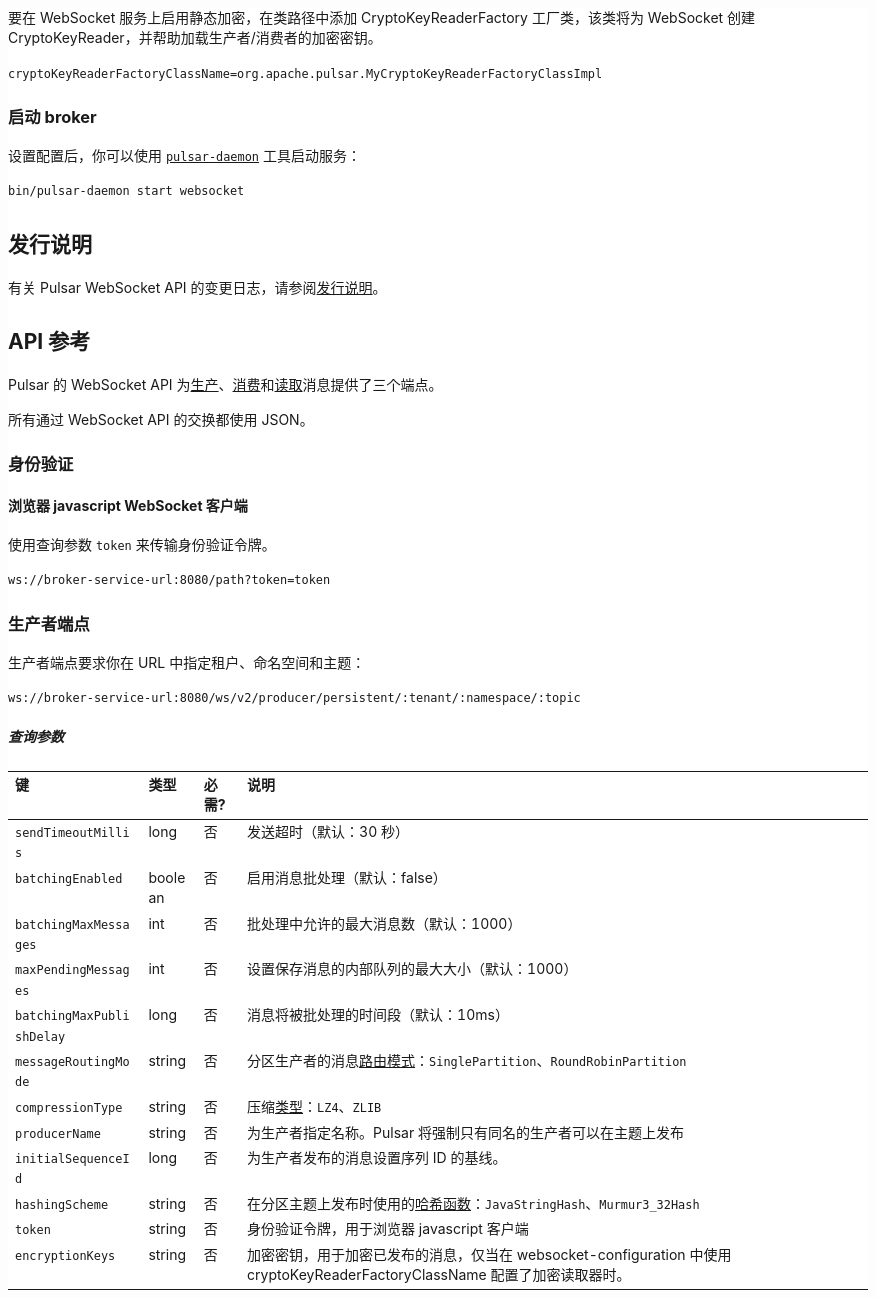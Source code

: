 要在 WebSocket 服务上启用静态加密，在类路径中添加 CryptoKeyReaderFactory 工厂类，该类将为 WebSocket 创建 CryptoKeyReader，并帮助加载生产者/消费者的加密密钥。

```
cryptoKeyReaderFactoryClassName=org.apache.pulsar.MyCryptoKeyReaderFactoryClassImpl
```

### 启动 broker

设置配置后，你可以使用 [`pulsar-daemon`](reference-cli-tools.md) 工具启动服务：

```shell
bin/pulsar-daemon start websocket
```

## 发行说明

有关 Pulsar WebSocket API 的变更日志，请参阅[发行说明](/release-notes/client-ws)。

## API 参考

Pulsar 的 WebSocket API 为[生产](#producer-endpoint)、[消费](#consumer-endpoint)和[读取](#reader-endpoint)消息提供了三个端点。

所有通过 WebSocket API 的交换都使用 JSON。

### 身份验证

#### 浏览器 javascript WebSocket 客户端

使用查询参数 `token` 来传输身份验证令牌。

```http
ws://broker-service-url:8080/path?token=token
```

### 生产者端点

生产者端点要求你在 URL 中指定租户、命名空间和主题：

```http
ws://broker-service-url:8080/ws/v2/producer/persistent/:tenant/:namespace/:topic
```

##### 查询参数

键 | 类型 | 必需? | 说明
:---|:-----|:----------|:-----------
`sendTimeoutMillis` | long | 否 | 发送超时（默认：30 秒）
`batchingEnabled` | boolean | 否 | 启用消息批处理（默认：false）
`batchingMaxMessages` | int | 否 | 批处理中允许的最大消息数（默认：1000）
`maxPendingMessages` | int | 否 | 设置保存消息的内部队列的最大大小（默认：1000）
`batchingMaxPublishDelay` | long | 否 | 消息将被批处理的时间段（默认：10ms）
`messageRoutingMode` | string | 否 | 分区生产者的消息[路由模式](/api/client/index.html?org/apache/pulsar/client/api/ProducerConfiguration.MessageRoutingMode.html)：`SinglePartition`、`RoundRobinPartition`
`compressionType` | string | 否 | 压缩[类型](/api/client/index.html?org/apache/pulsar/client/api/CompressionType.html)：`LZ4`、`ZLIB`
`producerName` | string | 否 | 为生产者指定名称。Pulsar 将强制只有同名的生产者可以在主题上发布
`initialSequenceId` | long | 否 | 为生产者发布的消息设置序列 ID 的基线。
`hashingScheme` | string | 否 | 在分区主题上发布时使用的[哈希函数](/api/client/org/apache/pulsar/client/api/ProducerConfiguration.HashingScheme.html)：`JavaStringHash`、`Murmur3_32Hash`
`token` | string | 否 | 身份验证令牌，用于浏览器 javascript 客户端
`encryptionKeys` | string | 否 | 加密密钥，用于加密已发布的消息，仅当在 websocket-configuration 中使用 cryptoKeyReaderFactoryClassName 配置了加密读取器时。
